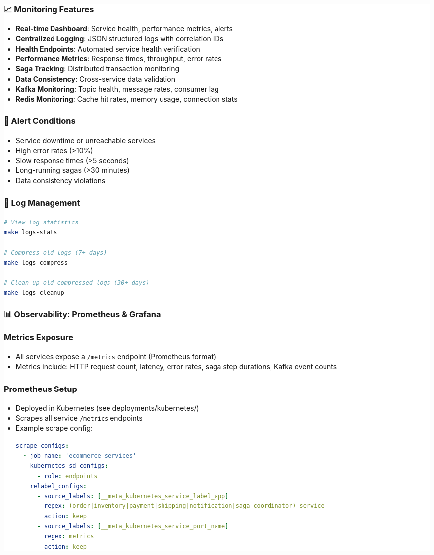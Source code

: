 ### 📈 Monitoring Features

- **Real-time Dashboard**: Service health, performance metrics, alerts
- **Centralized Logging**: JSON structured logs with correlation IDs
- **Health Endpoints**: Automated service health verification
- **Performance Metrics**: Response times, throughput, error rates
- **Saga Tracking**: Distributed transaction monitoring
- **Data Consistency**: Cross-service data validation
- **Kafka Monitoring**: Topic health, message rates, consumer lag
- **Redis Monitoring**: Cache hit rates, memory usage, connection stats

### 🚨 Alert Conditions

- Service downtime or unreachable services
- High error rates (>10%)
- Slow response times (>5 seconds)
- Long-running sagas (>30 minutes)
- Data consistency violations

### 📝 Log Management

```bash
# View log statistics
make logs-stats

# Compress old logs (7+ days)
make logs-compress

# Clean up old compressed logs (30+ days)  
make logs-cleanup
```

### 📊 Observability: Prometheus & Grafana

### Metrics Exposure
- All services expose a `/metrics` endpoint (Prometheus format)
- Metrics include: HTTP request count, latency, error rates, saga step durations, Kafka event counts

### Prometheus Setup
- Deployed in Kubernetes (see deployments/kubernetes/)
- Scrapes all service `/metrics` endpoints
- Example scrape config:
  ```yaml
  scrape_configs:
    - job_name: 'ecommerce-services'
      kubernetes_sd_configs:
        - role: endpoints
      relabel_configs:
        - source_labels: [__meta_kubernetes_service_label_app]
          regex: (order|inventory|payment|shipping|notification|saga-coordinator)-service
          action: keep
        - source_labels: [__meta_kubernetes_service_port_name]
          regex: metrics
          action: keep
  ```
